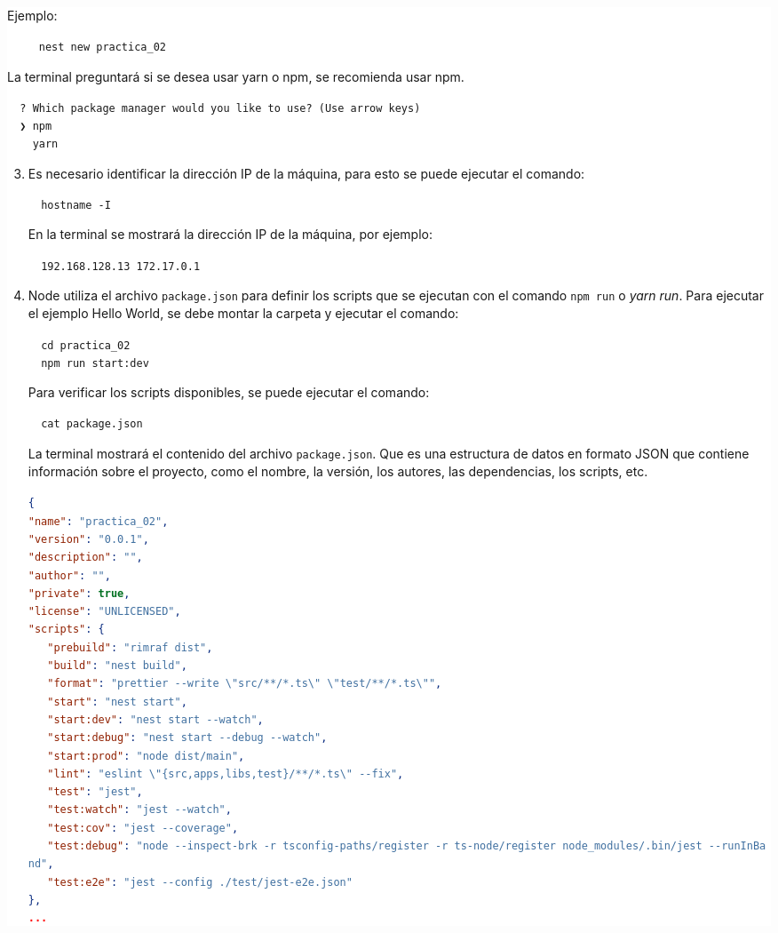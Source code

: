    Ejemplo:
   
         nest new practica_02

La terminal preguntará si se desea usar yarn o npm, se recomienda usar npm.

      ? Which package manager would you like to use? (Use arrow keys)
      ❯ npm 
        yarn

3. Es necesario identificar la dirección IP de la máquina, para esto se puede ejecutar el comando:

         hostname -I

   En la terminal se mostrará la dirección IP de la máquina, por ejemplo:

         192.168.128.13 172.17.0.1

4. Node utiliza el archivo `package.json` para definir los scripts que se ejecutan con el comando `npm run` o *yarn run*. Para ejecutar el ejemplo Hello World, se debe montar la carpeta y ejecutar el comando:

         cd practica_02
         npm run start:dev

   Para verificar los scripts disponibles, se puede ejecutar el comando:

         cat package.json

   La terminal mostrará el contenido del archivo `package.json`. Que es una estructura de datos en formato JSON que contiene información sobre el proyecto, como el nombre, la versión, los autores, las dependencias, los scripts, etc.

   ```json
   {
   "name": "practica_02",
   "version": "0.0.1",
   "description": "",
   "author": "",
   "private": true,
   "license": "UNLICENSED",
   "scripts": {
      "prebuild": "rimraf dist",
      "build": "nest build",
      "format": "prettier --write \"src/**/*.ts\" \"test/**/*.ts\"",
      "start": "nest start",
      "start:dev": "nest start --watch",
      "start:debug": "nest start --debug --watch",
      "start:prod": "node dist/main",
      "lint": "eslint \"{src,apps,libs,test}/**/*.ts\" --fix",
      "test": "jest",
      "test:watch": "jest --watch",
      "test:cov": "jest --coverage",
      "test:debug": "node --inspect-brk -r tsconfig-paths/register -r ts-node/register node_modules/.bin/jest --runInBand",
      "test:e2e": "jest --config ./test/jest-e2e.json"
   },
   ...
   ```
